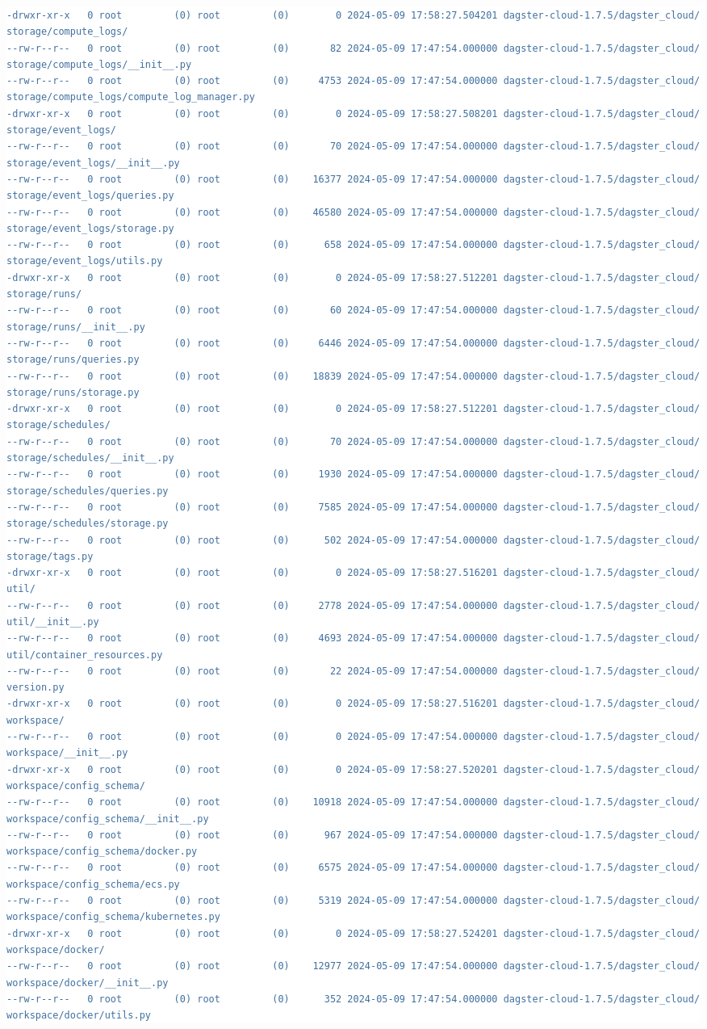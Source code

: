 ```diff
-drwxr-xr-x   0 root         (0) root         (0)        0 2024-05-09 17:58:27.504201 dagster-cloud-1.7.5/dagster_cloud/storage/compute_logs/
--rw-r--r--   0 root         (0) root         (0)       82 2024-05-09 17:47:54.000000 dagster-cloud-1.7.5/dagster_cloud/storage/compute_logs/__init__.py
--rw-r--r--   0 root         (0) root         (0)     4753 2024-05-09 17:47:54.000000 dagster-cloud-1.7.5/dagster_cloud/storage/compute_logs/compute_log_manager.py
-drwxr-xr-x   0 root         (0) root         (0)        0 2024-05-09 17:58:27.508201 dagster-cloud-1.7.5/dagster_cloud/storage/event_logs/
--rw-r--r--   0 root         (0) root         (0)       70 2024-05-09 17:47:54.000000 dagster-cloud-1.7.5/dagster_cloud/storage/event_logs/__init__.py
--rw-r--r--   0 root         (0) root         (0)    16377 2024-05-09 17:47:54.000000 dagster-cloud-1.7.5/dagster_cloud/storage/event_logs/queries.py
--rw-r--r--   0 root         (0) root         (0)    46580 2024-05-09 17:47:54.000000 dagster-cloud-1.7.5/dagster_cloud/storage/event_logs/storage.py
--rw-r--r--   0 root         (0) root         (0)      658 2024-05-09 17:47:54.000000 dagster-cloud-1.7.5/dagster_cloud/storage/event_logs/utils.py
-drwxr-xr-x   0 root         (0) root         (0)        0 2024-05-09 17:58:27.512201 dagster-cloud-1.7.5/dagster_cloud/storage/runs/
--rw-r--r--   0 root         (0) root         (0)       60 2024-05-09 17:47:54.000000 dagster-cloud-1.7.5/dagster_cloud/storage/runs/__init__.py
--rw-r--r--   0 root         (0) root         (0)     6446 2024-05-09 17:47:54.000000 dagster-cloud-1.7.5/dagster_cloud/storage/runs/queries.py
--rw-r--r--   0 root         (0) root         (0)    18839 2024-05-09 17:47:54.000000 dagster-cloud-1.7.5/dagster_cloud/storage/runs/storage.py
-drwxr-xr-x   0 root         (0) root         (0)        0 2024-05-09 17:58:27.512201 dagster-cloud-1.7.5/dagster_cloud/storage/schedules/
--rw-r--r--   0 root         (0) root         (0)       70 2024-05-09 17:47:54.000000 dagster-cloud-1.7.5/dagster_cloud/storage/schedules/__init__.py
--rw-r--r--   0 root         (0) root         (0)     1930 2024-05-09 17:47:54.000000 dagster-cloud-1.7.5/dagster_cloud/storage/schedules/queries.py
--rw-r--r--   0 root         (0) root         (0)     7585 2024-05-09 17:47:54.000000 dagster-cloud-1.7.5/dagster_cloud/storage/schedules/storage.py
--rw-r--r--   0 root         (0) root         (0)      502 2024-05-09 17:47:54.000000 dagster-cloud-1.7.5/dagster_cloud/storage/tags.py
-drwxr-xr-x   0 root         (0) root         (0)        0 2024-05-09 17:58:27.516201 dagster-cloud-1.7.5/dagster_cloud/util/
--rw-r--r--   0 root         (0) root         (0)     2778 2024-05-09 17:47:54.000000 dagster-cloud-1.7.5/dagster_cloud/util/__init__.py
--rw-r--r--   0 root         (0) root         (0)     4693 2024-05-09 17:47:54.000000 dagster-cloud-1.7.5/dagster_cloud/util/container_resources.py
--rw-r--r--   0 root         (0) root         (0)       22 2024-05-09 17:47:54.000000 dagster-cloud-1.7.5/dagster_cloud/version.py
-drwxr-xr-x   0 root         (0) root         (0)        0 2024-05-09 17:58:27.516201 dagster-cloud-1.7.5/dagster_cloud/workspace/
--rw-r--r--   0 root         (0) root         (0)        0 2024-05-09 17:47:54.000000 dagster-cloud-1.7.5/dagster_cloud/workspace/__init__.py
-drwxr-xr-x   0 root         (0) root         (0)        0 2024-05-09 17:58:27.520201 dagster-cloud-1.7.5/dagster_cloud/workspace/config_schema/
--rw-r--r--   0 root         (0) root         (0)    10918 2024-05-09 17:47:54.000000 dagster-cloud-1.7.5/dagster_cloud/workspace/config_schema/__init__.py
--rw-r--r--   0 root         (0) root         (0)      967 2024-05-09 17:47:54.000000 dagster-cloud-1.7.5/dagster_cloud/workspace/config_schema/docker.py
--rw-r--r--   0 root         (0) root         (0)     6575 2024-05-09 17:47:54.000000 dagster-cloud-1.7.5/dagster_cloud/workspace/config_schema/ecs.py
--rw-r--r--   0 root         (0) root         (0)     5319 2024-05-09 17:47:54.000000 dagster-cloud-1.7.5/dagster_cloud/workspace/config_schema/kubernetes.py
-drwxr-xr-x   0 root         (0) root         (0)        0 2024-05-09 17:58:27.524201 dagster-cloud-1.7.5/dagster_cloud/workspace/docker/
--rw-r--r--   0 root         (0) root         (0)    12977 2024-05-09 17:47:54.000000 dagster-cloud-1.7.5/dagster_cloud/workspace/docker/__init__.py
--rw-r--r--   0 root         (0) root         (0)      352 2024-05-09 17:47:54.000000 dagster-cloud-1.7.5/dagster_cloud/workspace/docker/utils.py
```